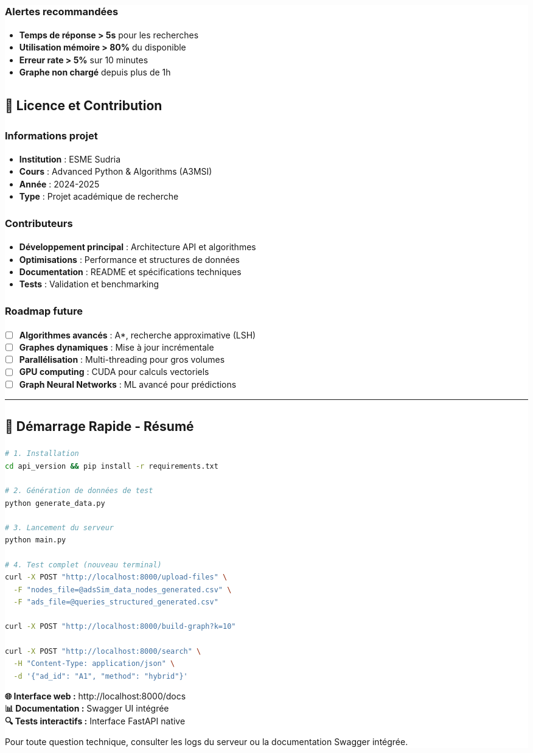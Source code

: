 ### Alertes recommandées
- **Temps de réponse > 5s** pour les recherches
- **Utilisation mémoire > 80%** du disponible
- **Erreur rate > 5%** sur 10 minutes
- **Graphe non chargé** depuis plus de 1h

## 📜 Licence et Contribution

### Informations projet
- **Institution** : ESME Sudria
- **Cours** : Advanced Python & Algorithms (A3MSI)
- **Année** : 2024-2025
- **Type** : Projet académique de recherche

### Contributeurs
- **Développement principal** : Architecture API et algorithmes
- **Optimisations** : Performance et structures de données
- **Documentation** : README et spécifications techniques
- **Tests** : Validation et benchmarking

### Roadmap future
- [ ] **Algorithmes avancés** : A*, recherche approximative (LSH)
- [ ] **Graphes dynamiques** : Mise à jour incrémentale
- [ ] **Parallélisation** : Multi-threading pour gros volumes
- [ ] **GPU computing** : CUDA pour calculs vectoriels
- [ ] **Graph Neural Networks** : ML avancé pour prédictions

---

## 🎯 Démarrage Rapide - Résumé

```bash
# 1. Installation
cd api_version && pip install -r requirements.txt

# 2. Génération de données de test  
python generate_data.py

# 3. Lancement du serveur
python main.py

# 4. Test complet (nouveau terminal)
curl -X POST "http://localhost:8000/upload-files" \
  -F "nodes_file=@adsSim_data_nodes_generated.csv" \
  -F "ads_file=@queries_structured_generated.csv"

curl -X POST "http://localhost:8000/build-graph?k=10"

curl -X POST "http://localhost:8000/search" \
  -H "Content-Type: application/json" \
  -d '{"ad_id": "A1", "method": "hybrid"}'
```

**🌐 Interface web :** http://localhost:8000/docs  
**📊 Documentation :** Swagger UI intégrée  
**🔍 Tests interactifs :** Interface FastAPI native

Pour toute question technique, consulter les logs du serveur ou la documentation Swagger intégrée.